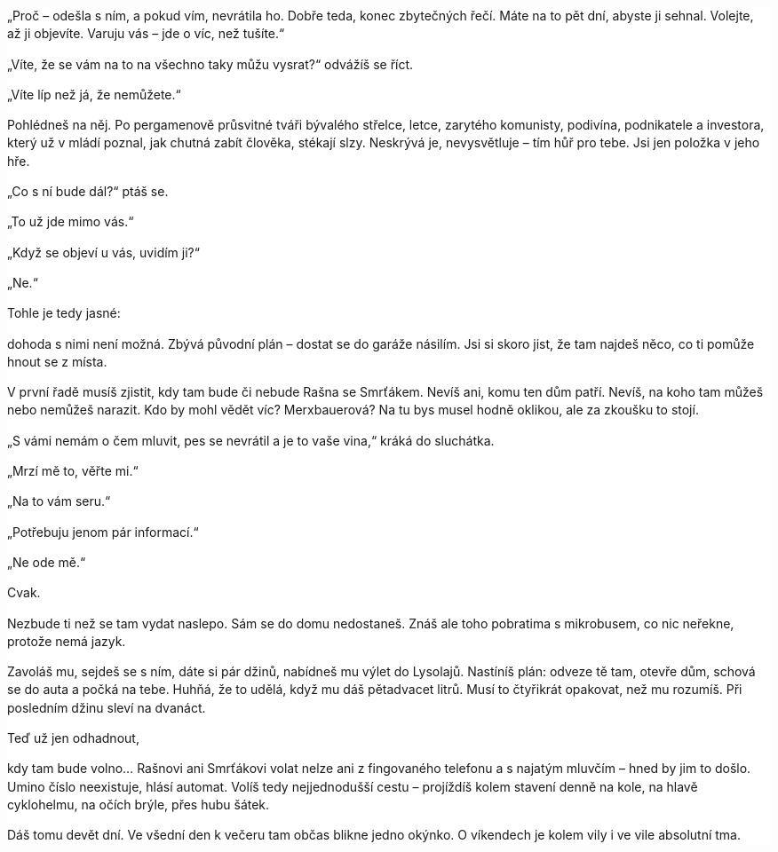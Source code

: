 „Proč – odešla s ním, a pokud vím, nevrátila ho. Dobře teda, konec zbytečných řečí. Máte na to pět dní, abyste ji sehnal. Volejte, až ji objevíte. Varuju vás – jde o víc, než tušíte.“

„Víte, že se vám na to na všechno taky můžu vysrat?“ odvážíš se říct.

„Víte líp než já, že nemůžete.“

Pohlédneš na něj. Po pergamenově průsvitné tváři bývalého střelce, letce, zarytého komunisty, podivína, podnikatele a investora, který už v mládí poznal, jak chutná zabít člověka, stékají slzy. Neskrývá je, nevysvětluje – tím hůř pro tebe. Jsi jen položka v jeho hře.

„Co s ní bude dál?“ ptáš se.

„To už jde mimo vás.“

„Když se objeví u vás, uvidím ji?“

„Ne.“

</section>

<section>

Tohle je tedy jasné:

dohoda s nimi není možná. Zbývá původní plán – dostat se do garáže násilím. Jsi si skoro jist, že tam najdeš něco, co ti pomůže hnout se z místa.

V první řadě musíš zjistit, kdy tam bude či nebude Rašna se Smrťákem. Nevíš ani, komu ten dům patří. Nevíš, na koho tam můžeš nebo nemůžeš narazit. Kdo by mohl vědět víc? Merxbauerová? Na tu bys musel hodně oklikou, ale za zkoušku to stojí.

„S vámi nemám o čem mluvit, pes se nevrátil a je to vaše vina,“ kráká do sluchátka.

„Mrzí mě to, věřte mi.“

„Na to vám seru.“

„Potřebuju jenom pár informací.“

„Ne ode mě.“

Cvak.

Nezbude ti než se tam vydat naslepo. Sám se do domu nedostaneš. Znáš ale toho pobratima s mikrobusem, co nic neřekne, protože nemá jazyk.

Zavoláš mu, sejdeš se s ním, dáte si pár džinů, nabídneš mu výlet do Lysolajů. Nastíníš plán: odveze tě tam, otevře dům, schová se do auta a počká na tebe. Huhňá, že to udělá, když mu dáš pětadvacet litrů. Musí to čtyřikrát opakovat, než mu rozumíš. Při posledním džinu sleví na dvanáct.

</section>

<section>

Teď už jen odhadnout,

kdy tam bude volno… Rašnovi ani Smrťákovi volat nelze ani z fingovaného telefonu a s najatým mluvčím – hned by jim to došlo. Umino číslo neexistuje, hlásí automat. Volíš tedy nejjednodušší cestu – projíždíš kolem stavení denně na kole, na hlavě cyklohelmu, na očích brýle, přes hubu šátek.

Dáš tomu devět dní. Ve všední den k večeru tam občas blikne jedno okýnko. O víkendech je kolem vily i ve vile absolutní tma.
